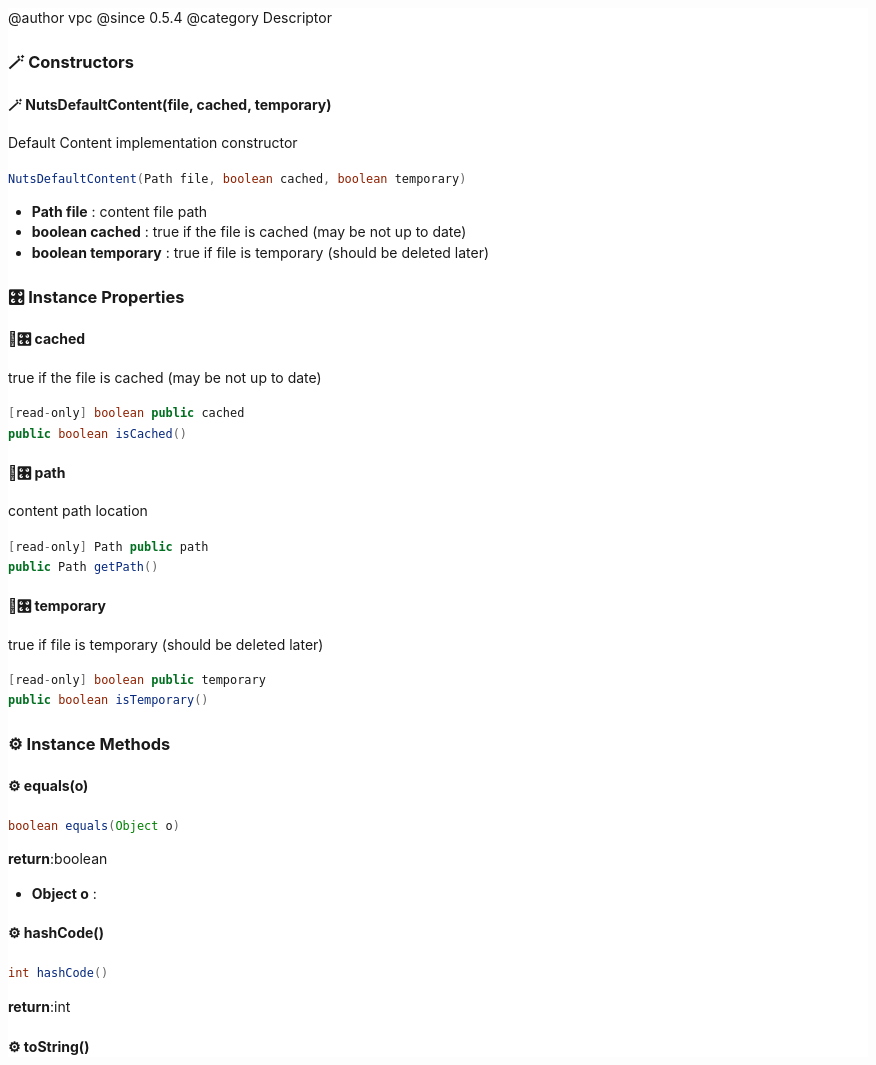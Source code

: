  \@author vpc
 \@since 0.5.4
 \@category Descriptor

### 🪄 Constructors
#### 🪄 NutsDefaultContent(file, cached, temporary)
Default Content implementation constructor

```java
NutsDefaultContent(Path file, boolean cached, boolean temporary)
```
- **Path file** : content file path
- **boolean cached** : true if the file is cached (may be not up to date)
- **boolean temporary** : true if file is temporary (should be deleted later)

### 🎛 Instance Properties
#### 📄🎛 cached
true if the file is cached (may be not up to date)
```java
[read-only] boolean public cached
public boolean isCached()
```
#### 📄🎛 path
content path location
```java
[read-only] Path public path
public Path getPath()
```
#### 📄🎛 temporary
true if file is temporary (should be deleted later)
```java
[read-only] boolean public temporary
public boolean isTemporary()
```
### ⚙ Instance Methods
#### ⚙ equals(o)


```java
boolean equals(Object o)
```
**return**:boolean
- **Object o** : 

#### ⚙ hashCode()


```java
int hashCode()
```
**return**:int

#### ⚙ toString()
